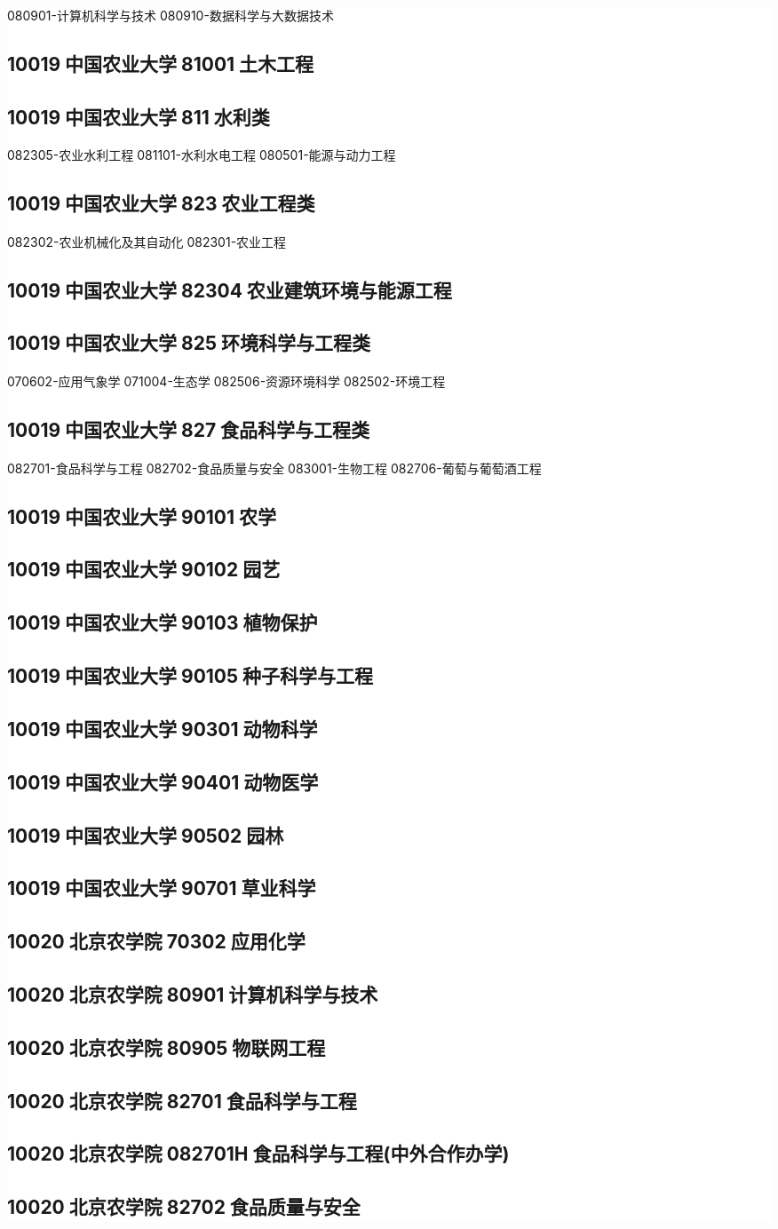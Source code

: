 
080901-计算机科学与技术
080910-数据科学与大数据技术
## 10019 中国农业大学 81001 土木工程
## 10019 中国农业大学 811 水利类


082305-农业水利工程
081101-水利水电工程
080501-能源与动力工程
## 10019 中国农业大学 823 农业工程类


082302-农业机械化及其自动化
082301-农业工程
## 10019 中国农业大学 82304 农业建筑环境与能源工程
## 10019 中国农业大学 825 环境科学与工程类


070602-应用气象学
071004-生态学
082506-资源环境科学
082502-环境工程
## 10019 中国农业大学 827 食品科学与工程类


082701-食品科学与工程
082702-食品质量与安全
083001-生物工程
082706-葡萄与葡萄酒工程
## 10019 中国农业大学 90101 农学
## 10019 中国农业大学 90102 园艺
## 10019 中国农业大学 90103 植物保护
## 10019 中国农业大学 90105 种子科学与工程
## 10019 中国农业大学 90301 动物科学
## 10019 中国农业大学 90401 动物医学
## 10019 中国农业大学 90502 园林
## 10019 中国农业大学 90701 草业科学
## 10020 北京农学院 70302 应用化学
## 10020 北京农学院 80901 计算机科学与技术
## 10020 北京农学院 80905 物联网工程
## 10020 北京农学院 82701 食品科学与工程
## 10020 北京农学院 082701H 食品科学与工程(中外合作办学)
## 10020 北京农学院 82702 食品质量与安全